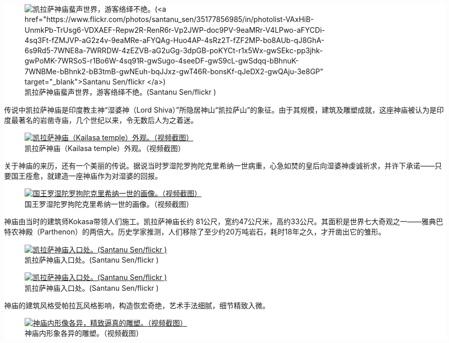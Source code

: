 <figure id="attachment_9828342" aria-describedby="caption-attachment-9828342" style="width: 600px" class="wp-caption aligncenter"><ahref="https://i.epochtimes.com/assets/uploads/2017/11/35047527691_111a4fdd28_o.jpg"><img loading="lazy" decoding="async" class="wp-image-9828342 size-large" src="https://i.epochtimes.com/assets/uploads/2017/11/35047527691_111a4fdd28_o-600x400.jpg" alt="凯拉萨神庙蜚声世界，游客络绎不绝。(&lt;a href=&quot;https://www.flickr.com/photos/santanu_sen/35177856985/in/photolist-VAxHiB-UnmkPb-TrUsg6-VDXAEF-Repw2R-RenR6r-Vp2JWP-doc9PV-9eaMRr-V4LPwo-aFYCDi-4sq3Ft-fZMJVP-aG2z4v-9eaMRe-aFYQAg-Huo4AP-4sRz2T-fZF2MP-bo8AUb-qJ8GhA-6s9Rd5-7WNE8a-7WRRDW-4zEZVB-aG2uGg-3dpGB-poKYCt-r1x5Wx-gwSEkc-pp3jhk-gwPoMK-7WRSoS-r1Bo6W-4sq91R-gwSugo-4seeDF-gwS9cL-gwSdqq-bBhnuK-7WNBMe-bBhnk2-bB3tmB-gwNEuh-bqJJxz-gwT46R-bonsKf-qJeDX2-gwQAju-3e8GP&quot; target=&quot;_blank&quot;&gt;Santanu Sen/flickr &lt;/a&gt;)" width="600" b="400" /></a><figcaption id="caption-attachment-9828342" class="wp-caption-text">凯拉萨神庙蜚声世界，游客络绎不绝。(<ahref="https://www.flickr.com/photos/santanu_sen/35177856985/in/photolist-VAxHiB-UnmkPb-TrUsg6-VDXAEF-Repw2R-RenR6r-Vp2JWP-doc9PV-9eaMRr-V4LPwo-aFYCDi-4sq3Ft-fZMJVP-aG2z4v-9eaMRe-aFYQAg-Huo4AP-4sRz2T-fZF2MP-bo8AUb-qJ8GhA-6s9Rd5-7WNE8a-7WRRDW-4zEZVB-aG2uGg-3dpGB-poKYCt-r1x5Wx-gwSEkc-pp3jhk-gwPoMK-7WRSoS-r1Bo6W-4sq91R-gwSugo-4seeDF-gwS9cL-gwSdqq-bBhnuK-7WNBMe-bBhnk2-bB3tmB-gwNEuh-bqJJxz-gwT46R-bonsKf-qJeDX2-gwQAju-3e8GP" target="_blank">Santanu Sen/flickr </a>)</figcaption></figure>
<p>传说中凯拉萨神庙是印度教主神“湿婆神（Lord Shiva）”所隐居神山“凯拉萨山”的象征。由于其规模，建筑及雕塑成就，这座神庙被认为是印度最著名的岩凿寺庙，几个世纪以来，令无数后人为之着迷。</p>
<figure id="attachment_9828022" aria-describedby="caption-attachment-9828022" style="width: 600px" class="wp-caption aligncenter"><a target="_blank" href="https://i.epochtimes.com/assets/uploads/2017/11/yh-shenmiao-36_files.jpg"><img loading="lazy" decoding="async" class="size-large wp-image-9828022" src="https://i.epochtimes.com/assets/uploads/2017/11/yh-shenmiao-36_files-600x450.jpg" alt="凯拉萨神庙（Kailasa temple）外观。（视频截图）" width="600" b="450" /></a><figcaption id="caption-attachment-9828022" class="wp-caption-text">凯拉萨神庙（Kailasa temple）外观。（视频截图）</figcaption></figure>
<p>关于神庙的来历，还有一个美丽的传说。据说当时罗湿陀罗拘陀克里希纳一世病重，心急如焚的皇后向湿婆神虔诚祈求，并许下承诺——只要国王痊愈，就建造一座神庙作为对湿婆的回报。</p>
<figure id="attachment_9828066" aria-describedby="caption-attachment-9828066" style="width: 450px" class="wp-caption aligncenter"><a target="_blank" href="https://i.epochtimes.com/assets/uploads/2017/11/yh-hua-1.jpg"><img loading="lazy" decoding="async" class="size-medium wp-image-9828066" src="https://i.epochtimes.com/assets/uploads/2017/11/yh-hua-1-450x600.jpg" alt="国王罗湿陀罗拘陀克里希纳一世的画像。（视频截图）" width="450" b="600" /></a><figcaption id="caption-attachment-9828066" class="wp-caption-text">国王罗湿陀罗拘陀克里希纳一世的画像。（视频截图）</figcaption></figure>
<p>神庙由当时的建筑师Kokasa带领人们施工。凯拉萨神庙长约 81公尺，宽约47公尺米，高约33公尺。其面积是世界七大奇观之一——雅典巴特农神殿（Parthenon）的两倍大。历史学家推测，人们移除了至少约20万吨岩石，耗时18年之久，才开凿出它的雏形。</p>
<figure id="attachment_9828339" aria-describedby="caption-attachment-9828339" style="width: 600px" class="wp-caption aligncenter"><a target="_blank" href="https://i.epochtimes.com/assets/uploads/2017/11/6359643987_b13c8f8394_o.jpg"><img loading="lazy" decoding="async" class="size-large wp-image-9828339" src="https://i.epochtimes.com/assets/uploads/2017/11/6359643987_b13c8f8394_o-600x400.jpg" alt="凯拉萨神庙入口处。(Santanu Sen/flickr )" width="600" b="400" /></a><figcaption id="caption-attachment-9828339" class="wp-caption-text">凯拉萨神庙入口处。(<ahref="https://www.flickr.com/photos/santanu_sen/35177856985/in/photolist-VAxHiB-UnmkPb-TrUsg6-VDXAEF-Repw2R-RenR6r-Vp2JWP-doc9PV-9eaMRr-V4LPwo-aFYCDi-4sq3Ft-fZMJVP-aG2z4v-9eaMRe-aFYQAg-Huo4AP-4sRz2T-fZF2MP-bo8AUb-qJ8GhA-6s9Rd5-7WNE8a-7WRRDW-4zEZVB-aG2uGg-3dpGB-poKYCt-r1x5Wx-gwSEkc-pp3jhk-gwPoMK-7WRSoS-r1Bo6W-4sq91R-gwSugo-4seeDF-gwS9cL-gwSdqq-bBhnuK-7WNBMe-bBhnk2-bB3tmB-gwNEuh-bqJJxz-gwT46R-bonsKf-qJeDX2-gwQAju-3e8GP" target="_blank">Santanu Sen/flickr </a>)</figcaption></figure>
<figure id="attachment_9828340" aria-describedby="caption-attachment-9828340" style="width: 600px" class="wp-caption aligncenter"><a target="_blank" href="https://i.epochtimes.com/assets/uploads/2017/11/6941339225_466e571fc2_o.jpg"><img loading="lazy" decoding="async" class="size-large wp-image-9828340" src="https://i.epochtimes.com/assets/uploads/2017/11/6941339225_466e571fc2_o-600x450.jpg" alt="凯拉萨神庙入口处。(Santanu Sen/flickr )" width="600" b="450" /></a><figcaption id="caption-attachment-9828340" class="wp-caption-text">凯拉萨神庙入口处。(<ahref="https://www.flickr.com/photos/santanu_sen/35177856985/in/photolist-VAxHiB-UnmkPb-TrUsg6-VDXAEF-Repw2R-RenR6r-Vp2JWP-doc9PV-9eaMRr-V4LPwo-aFYCDi-4sq3Ft-fZMJVP-aG2z4v-9eaMRe-aFYQAg-Huo4AP-4sRz2T-fZF2MP-bo8AUb-qJ8GhA-6s9Rd5-7WNE8a-7WRRDW-4zEZVB-aG2uGg-3dpGB-poKYCt-r1x5Wx-gwSEkc-pp3jhk-gwPoMK-7WRSoS-r1Bo6W-4sq91R-gwSugo-4seeDF-gwS9cL-gwSdqq-bBhnuK-7WNBMe-bBhnk2-bB3tmB-gwNEuh-bqJJxz-gwT46R-bonsKf-qJeDX2-gwQAju-3e8GP" target="_blank">Santanu Sen/flickr </a>)</figcaption></figure>
<p>神庙的建筑风格受帕拉瓦风格影响，构造恢宏奇绝，艺术手法细腻，细节精致入微。</p>
<figure id="attachment_9828008" aria-describedby="caption-attachment-9828008" style="width: 600px" class="wp-caption aligncenter"><a target="_blank" href="https://i.epochtimes.com/assets/uploads/2017/11/yh-shenmiao-26_files.jpg"><img loading="lazy" decoding="async" class="size-large wp-image-9828008" src="https://i.epochtimes.com/assets/uploads/2017/11/yh-shenmiao-26_files-600x312.jpg" alt="神庙内形像各异，精致逼真的雕塑。（视频截图）" width="600" b="312" /></a><figcaption id="caption-attachment-9828008" class="wp-caption-text">神庙内形象各异的雕塑。（视频截图）</figcaption></figure>